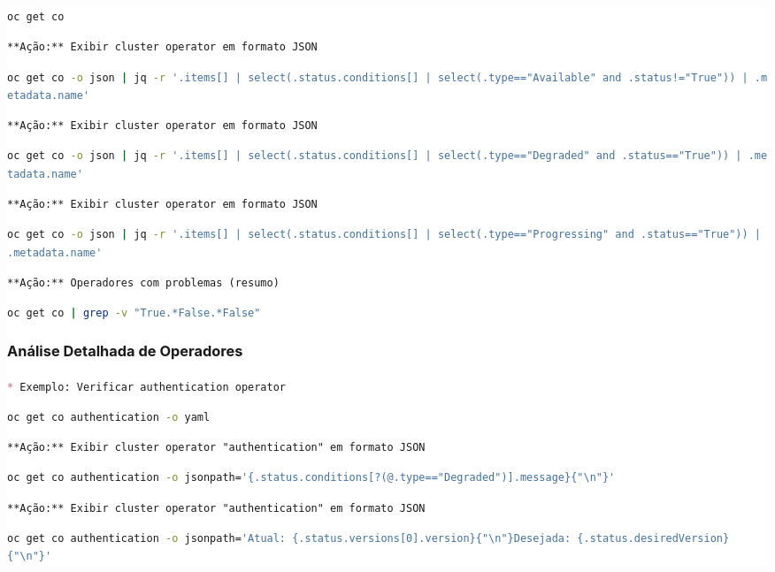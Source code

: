 ```bash
oc get co
```

```markdown
**Ação:** Exibir cluster operator em formato JSON
```

```bash
oc get co -o json | jq -r '.items[] | select(.status.conditions[] | select(.type=="Available" and .status!="True")) | .metadata.name'
```

```markdown
**Ação:** Exibir cluster operator em formato JSON
```

```bash
oc get co -o json | jq -r '.items[] | select(.status.conditions[] | select(.type=="Degraded" and .status=="True")) | .metadata.name'
```

```markdown
**Ação:** Exibir cluster operator em formato JSON
```

```bash
oc get co -o json | jq -r '.items[] | select(.status.conditions[] | select(.type=="Progressing" and .status=="True")) | .metadata.name'
```

```markdown
**Ação:** Operadores com problemas (resumo)
```

```bash
oc get co | grep -v "True.*False.*False"
```

### Análise Detalhada de Operadores

```markdown
* Exemplo: Verificar authentication operator
```

```bash
oc get co authentication -o yaml
```

```markdown
**Ação:** Exibir cluster operator "authentication" em formato JSON
```

```bash
oc get co authentication -o jsonpath='{.status.conditions[?(@.type=="Degraded")].message}{"\n"}'
```

```markdown
**Ação:** Exibir cluster operator "authentication" em formato JSON
```

```bash
oc get co authentication -o jsonpath='Atual: {.status.versions[0].version}{"\n"}Desejada: {.status.desiredVersion}{"\n"}'
```
